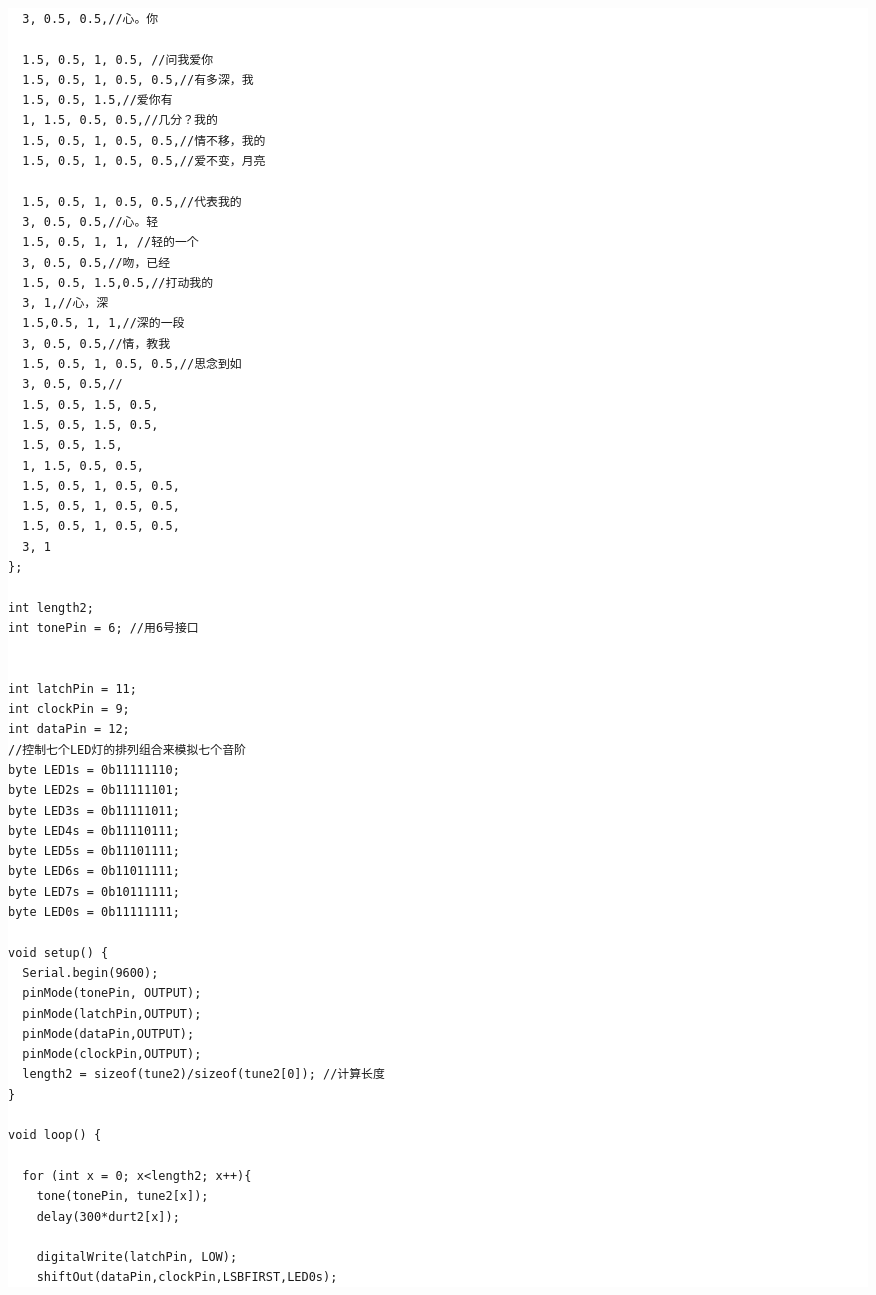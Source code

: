 ```
  3, 0.5, 0.5,//心。你
  
  1.5, 0.5, 1, 0.5, //问我爱你
  1.5, 0.5, 1, 0.5, 0.5,//有多深，我
  1.5, 0.5, 1.5,//爱你有
  1, 1.5, 0.5, 0.5,//几分？我的
  1.5, 0.5, 1, 0.5, 0.5,//情不移，我的
  1.5, 0.5, 1, 0.5, 0.5,//爱不变，月亮
  
  1.5, 0.5, 1, 0.5, 0.5,//代表我的
  3, 0.5, 0.5,//心。轻
  1.5, 0.5, 1, 1, //轻的一个
  3, 0.5, 0.5,//吻，已经
  1.5, 0.5, 1.5,0.5,//打动我的
  3, 1,//心，深
  1.5,0.5, 1, 1,//深的一段
  3, 0.5, 0.5,//情，教我
  1.5, 0.5, 1, 0.5, 0.5,//思念到如
  3, 0.5, 0.5,//
  1.5, 0.5, 1.5, 0.5,
  1.5, 0.5, 1.5, 0.5,
  1.5, 0.5, 1.5,
  1, 1.5, 0.5, 0.5,
  1.5, 0.5, 1, 0.5, 0.5,
  1.5, 0.5, 1, 0.5, 0.5,
  1.5, 0.5, 1, 0.5, 0.5,
  3, 1
};

int length2;
int tonePin = 6; //用6号接口


int latchPin = 11;
int clockPin = 9;
int dataPin = 12;
//控制七个LED灯的排列组合来模拟七个音阶
byte LED1s = 0b11111110;
byte LED2s = 0b11111101;
byte LED3s = 0b11111011;
byte LED4s = 0b11110111;
byte LED5s = 0b11101111;
byte LED6s = 0b11011111;
byte LED7s = 0b10111111;
byte LED0s = 0b11111111;

void setup() {
  Serial.begin(9600);
  pinMode(tonePin, OUTPUT);
  pinMode(latchPin,OUTPUT);
  pinMode(dataPin,OUTPUT);
  pinMode(clockPin,OUTPUT);
  length2 = sizeof(tune2)/sizeof(tune2[0]); //计算长度
}

void loop() {
  
  for (int x = 0; x<length2; x++){
    tone(tonePin, tune2[x]);
    delay(300*durt2[x]);
    
    digitalWrite(latchPin, LOW);
    shiftOut(dataPin,clockPin,LSBFIRST,LED0s);
```